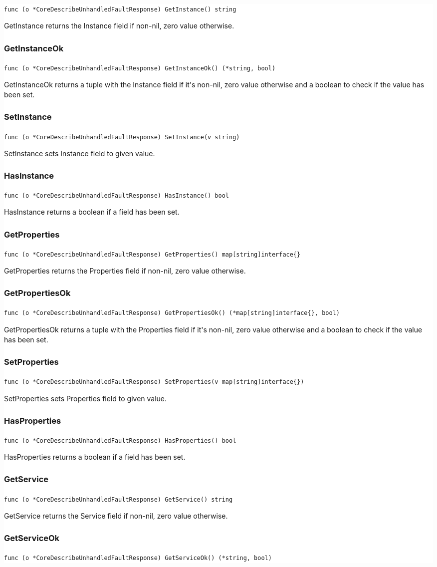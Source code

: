 `func (o *CoreDescribeUnhandledFaultResponse) GetInstance() string`

GetInstance returns the Instance field if non-nil, zero value otherwise.

### GetInstanceOk

`func (o *CoreDescribeUnhandledFaultResponse) GetInstanceOk() (*string, bool)`

GetInstanceOk returns a tuple with the Instance field if it's non-nil, zero value otherwise
and a boolean to check if the value has been set.

### SetInstance

`func (o *CoreDescribeUnhandledFaultResponse) SetInstance(v string)`

SetInstance sets Instance field to given value.

### HasInstance

`func (o *CoreDescribeUnhandledFaultResponse) HasInstance() bool`

HasInstance returns a boolean if a field has been set.

### GetProperties

`func (o *CoreDescribeUnhandledFaultResponse) GetProperties() map[string]interface{}`

GetProperties returns the Properties field if non-nil, zero value otherwise.

### GetPropertiesOk

`func (o *CoreDescribeUnhandledFaultResponse) GetPropertiesOk() (*map[string]interface{}, bool)`

GetPropertiesOk returns a tuple with the Properties field if it's non-nil, zero value otherwise
and a boolean to check if the value has been set.

### SetProperties

`func (o *CoreDescribeUnhandledFaultResponse) SetProperties(v map[string]interface{})`

SetProperties sets Properties field to given value.

### HasProperties

`func (o *CoreDescribeUnhandledFaultResponse) HasProperties() bool`

HasProperties returns a boolean if a field has been set.

### GetService

`func (o *CoreDescribeUnhandledFaultResponse) GetService() string`

GetService returns the Service field if non-nil, zero value otherwise.

### GetServiceOk

`func (o *CoreDescribeUnhandledFaultResponse) GetServiceOk() (*string, bool)`
